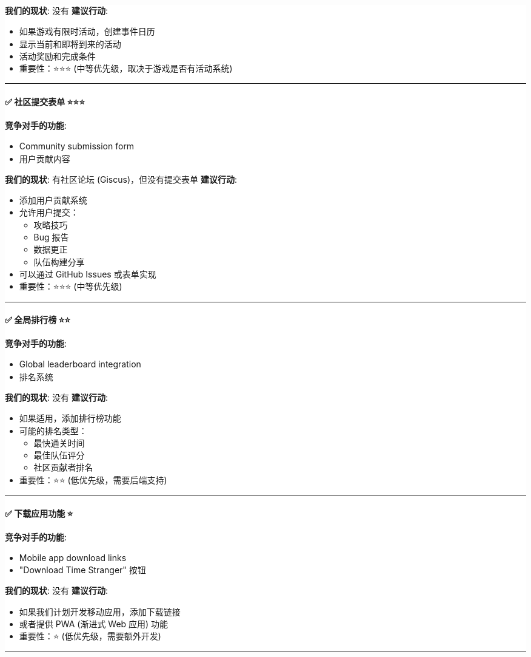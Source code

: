 **我们的现状**: 没有
**建议行动**:
- 如果游戏有限时活动，创建事件日历
- 显示当前和即将到来的活动
- 活动奖励和完成条件
- 重要性：⭐⭐⭐ (中等优先级，取决于游戏是否有活动系统)

---

#### ✅ **社区提交表单** ⭐⭐⭐
**竞争对手的功能**:
- Community submission form
- 用户贡献内容

**我们的现状**: 有社区论坛 (Giscus)，但没有提交表单
**建议行动**:
- 添加用户贡献系统
- 允许用户提交：
  - 攻略技巧
  - Bug 报告
  - 数据更正
  - 队伍构建分享
- 可以通过 GitHub Issues 或表单实现
- 重要性：⭐⭐⭐ (中等优先级)

---

#### ✅ **全局排行榜** ⭐⭐
**竞争对手的功能**:
- Global leaderboard integration
- 排名系统

**我们的现状**: 没有
**建议行动**:
- 如果适用，添加排行榜功能
- 可能的排名类型：
  - 最快通关时间
  - 最佳队伍评分
  - 社区贡献者排名
- 重要性：⭐⭐ (低优先级，需要后端支持)

---

#### ✅ **下载应用功能** ⭐
**竞争对手的功能**:
- Mobile app download links
- "Download Time Stranger" 按钮

**我们的现状**: 没有
**建议行动**:
- 如果我们计划开发移动应用，添加下载链接
- 或者提供 PWA (渐进式 Web 应用) 功能
- 重要性：⭐ (低优先级，需要额外开发)

---